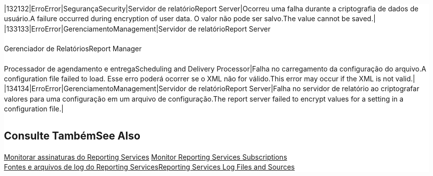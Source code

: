 |<span data-ttu-id="d729b-277">132</span><span class="sxs-lookup"><span data-stu-id="d729b-277">132</span></span>|<span data-ttu-id="d729b-278">Erro</span><span class="sxs-lookup"><span data-stu-id="d729b-278">Error</span></span>|<span data-ttu-id="d729b-279">Segurança</span><span class="sxs-lookup"><span data-stu-id="d729b-279">Security</span></span>|<span data-ttu-id="d729b-280">Servidor de relatório</span><span class="sxs-lookup"><span data-stu-id="d729b-280">Report Server</span></span>|<span data-ttu-id="d729b-281">Ocorreu uma falha durante a criptografia de dados de usuário.</span><span class="sxs-lookup"><span data-stu-id="d729b-281">A failure occurred during encryption of user data.</span></span> <span data-ttu-id="d729b-282">O valor não pode ser salvo.</span><span class="sxs-lookup"><span data-stu-id="d729b-282">The value cannot be saved.</span></span>|  
|<span data-ttu-id="d729b-283">133</span><span class="sxs-lookup"><span data-stu-id="d729b-283">133</span></span>|<span data-ttu-id="d729b-284">Erro</span><span class="sxs-lookup"><span data-stu-id="d729b-284">Error</span></span>|<span data-ttu-id="d729b-285">Gerenciamento</span><span class="sxs-lookup"><span data-stu-id="d729b-285">Management</span></span>|<span data-ttu-id="d729b-286">Servidor de relatório</span><span class="sxs-lookup"><span data-stu-id="d729b-286">Report Server</span></span><br /><br /> <span data-ttu-id="d729b-287">Gerenciador de Relatórios</span><span class="sxs-lookup"><span data-stu-id="d729b-287">Report Manager</span></span><br /><br /> <span data-ttu-id="d729b-288">Processador de agendamento e entrega</span><span class="sxs-lookup"><span data-stu-id="d729b-288">Scheduling and Delivery Processor</span></span>|<span data-ttu-id="d729b-289">Falha no carregamento da configuração do arquivo.</span><span class="sxs-lookup"><span data-stu-id="d729b-289">A configuration file failed to load.</span></span> <span data-ttu-id="d729b-290">Esse erro poderá ocorrer se o XML não for válido.</span><span class="sxs-lookup"><span data-stu-id="d729b-290">This error may occur if the XML is not valid.</span></span>|  
|<span data-ttu-id="d729b-291">134</span><span class="sxs-lookup"><span data-stu-id="d729b-291">134</span></span>|<span data-ttu-id="d729b-292">Erro</span><span class="sxs-lookup"><span data-stu-id="d729b-292">Error</span></span>|<span data-ttu-id="d729b-293">Gerenciamento</span><span class="sxs-lookup"><span data-stu-id="d729b-293">Management</span></span>|<span data-ttu-id="d729b-294">Servidor de relatório</span><span class="sxs-lookup"><span data-stu-id="d729b-294">Report Server</span></span>|<span data-ttu-id="d729b-295">Falha no servidor de relatório ao criptografar valores para uma configuração em um arquivo de configuração.</span><span class="sxs-lookup"><span data-stu-id="d729b-295">The report server failed to encrypt values for a setting in a configuration file.</span></span>|  
  
## <a name="see-also"></a><span data-ttu-id="d729b-296">Consulte Também</span><span class="sxs-lookup"><span data-stu-id="d729b-296">See Also</span></span>  
 <span data-ttu-id="d729b-297">[Monitorar assinaturas do Reporting Services](../subscriptions/monitor-reporting-services-subscriptions.md) </span><span class="sxs-lookup"><span data-stu-id="d729b-297">[Monitor Reporting Services Subscriptions](../subscriptions/monitor-reporting-services-subscriptions.md) </span></span>  
 [<span data-ttu-id="d729b-298">Fontes e arquivos de log do Reporting Services</span><span class="sxs-lookup"><span data-stu-id="d729b-298">Reporting Services Log Files and Sources</span></span>](../report-server/reporting-services-log-files-and-sources.md)  
  
  
